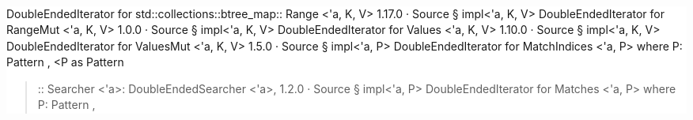 DoubleEndedIterator
for std::collections::btree_map::
Range
<'a, K, V>
1.17.0
·
Source
§
impl<'a, K, V>
DoubleEndedIterator
for
RangeMut
<'a, K, V>
1.0.0
·
Source
§
impl<'a, K, V>
DoubleEndedIterator
for
Values
<'a, K, V>
1.10.0
·
Source
§
impl<'a, K, V>
DoubleEndedIterator
for
ValuesMut
<'a, K, V>
1.5.0
·
Source
§
impl<'a, P>
DoubleEndedIterator
for
MatchIndices
<'a, P>
where
    P:
Pattern
,
    <P as
Pattern
>::
Searcher
<'a>:
DoubleEndedSearcher
<'a>,
1.2.0
·
Source
§
impl<'a, P>
DoubleEndedIterator
for
Matches
<'a, P>
where
    P:
Pattern
,